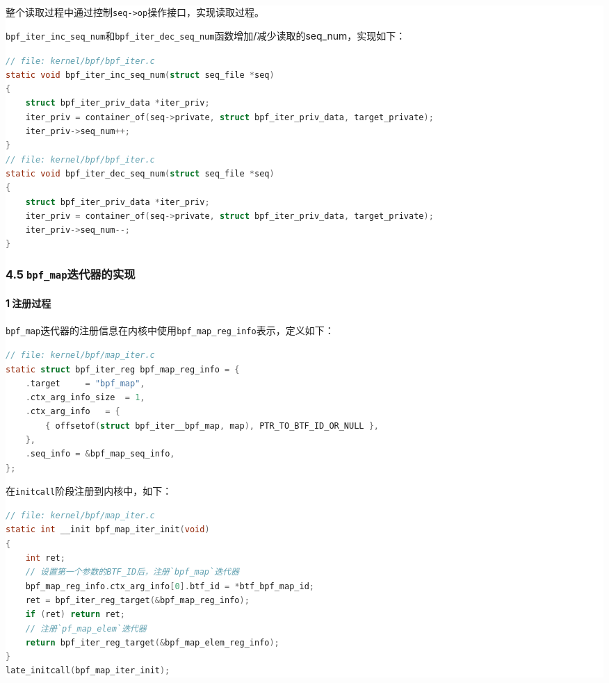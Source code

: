 整个读取过程中通过控制`seq->op`操作接口，实现读取过程。

`bpf_iter_inc_seq_num`和`bpf_iter_dec_seq_num`函数增加/减少读取的seq_num，实现如下：

```C
// file: kernel/bpf/bpf_iter.c
static void bpf_iter_inc_seq_num(struct seq_file *seq)
{
    struct bpf_iter_priv_data *iter_priv;
    iter_priv = container_of(seq->private, struct bpf_iter_priv_data, target_private);
    iter_priv->seq_num++;
}
// file: kernel/bpf/bpf_iter.c
static void bpf_iter_dec_seq_num(struct seq_file *seq)
{
    struct bpf_iter_priv_data *iter_priv;
    iter_priv = container_of(seq->private, struct bpf_iter_priv_data, target_private);
    iter_priv->seq_num--;
}
```

### 4.5 `bpf_map`迭代器的实现

#### 1 注册过程

`bpf_map`迭代器的注册信息在内核中使用`bpf_map_reg_info`表示，定义如下：

```C
// file: kernel/bpf/map_iter.c
static struct bpf_iter_reg bpf_map_reg_info = {
    .target     = "bpf_map",
    .ctx_arg_info_size  = 1,
    .ctx_arg_info   = {
        { offsetof(struct bpf_iter__bpf_map, map), PTR_TO_BTF_ID_OR_NULL },
    },
    .seq_info = &bpf_map_seq_info,
};
```

在`initcall`阶段注册到内核中，如下：

```C
// file: kernel/bpf/map_iter.c
static int __init bpf_map_iter_init(void)
{
    int ret;
    // 设置第一个参数的BTF_ID后，注册`bpf_map`迭代器
    bpf_map_reg_info.ctx_arg_info[0].btf_id = *btf_bpf_map_id;
    ret = bpf_iter_reg_target(&bpf_map_reg_info);
    if (ret) return ret;
    // 注册`pf_map_elem`迭代器
    return bpf_iter_reg_target(&bpf_map_elem_reg_info);
}
late_initcall(bpf_map_iter_init);
```
